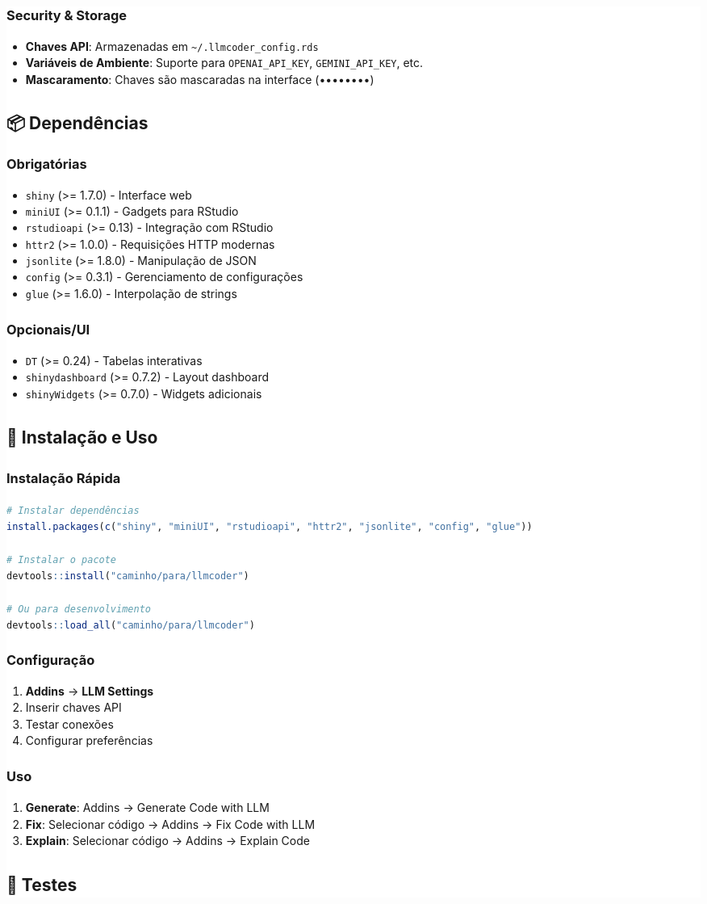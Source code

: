 ### Security & Storage
- **Chaves API**: Armazenadas em `~/.llmcoder_config.rds`
- **Variáveis de Ambiente**: Suporte para `OPENAI_API_KEY`, `GEMINI_API_KEY`, etc.
- **Mascaramento**: Chaves são mascaradas na interface (••••••••)

## 📦 Dependências

### Obrigatórias
- `shiny` (>= 1.7.0) - Interface web
- `miniUI` (>= 0.1.1) - Gadgets para RStudio
- `rstudioapi` (>= 0.13) - Integração com RStudio
- `httr2` (>= 1.0.0) - Requisições HTTP modernas
- `jsonlite` (>= 1.8.0) - Manipulação de JSON
- `config` (>= 0.3.1) - Gerenciamento de configurações
- `glue` (>= 1.6.0) - Interpolação de strings

### Opcionais/UI
- `DT` (>= 0.24) - Tabelas interativas
- `shinydashboard` (>= 0.7.2) - Layout dashboard
- `shinyWidgets` (>= 0.7.0) - Widgets adicionais

## 🚀 Instalação e Uso

### Instalação Rápida
```r
# Instalar dependências
install.packages(c("shiny", "miniUI", "rstudioapi", "httr2", "jsonlite", "config", "glue"))

# Instalar o pacote
devtools::install("caminho/para/llmcoder")

# Ou para desenvolvimento
devtools::load_all("caminho/para/llmcoder")
```

### Configuração
1. **Addins** → **LLM Settings**
2. Inserir chaves API
3. Testar conexões
4. Configurar preferências

### Uso
1. **Generate**: Addins → Generate Code with LLM
2. **Fix**: Selecionar código → Addins → Fix Code with LLM
3. **Explain**: Selecionar código → Addins → Explain Code

## 🧪 Testes

